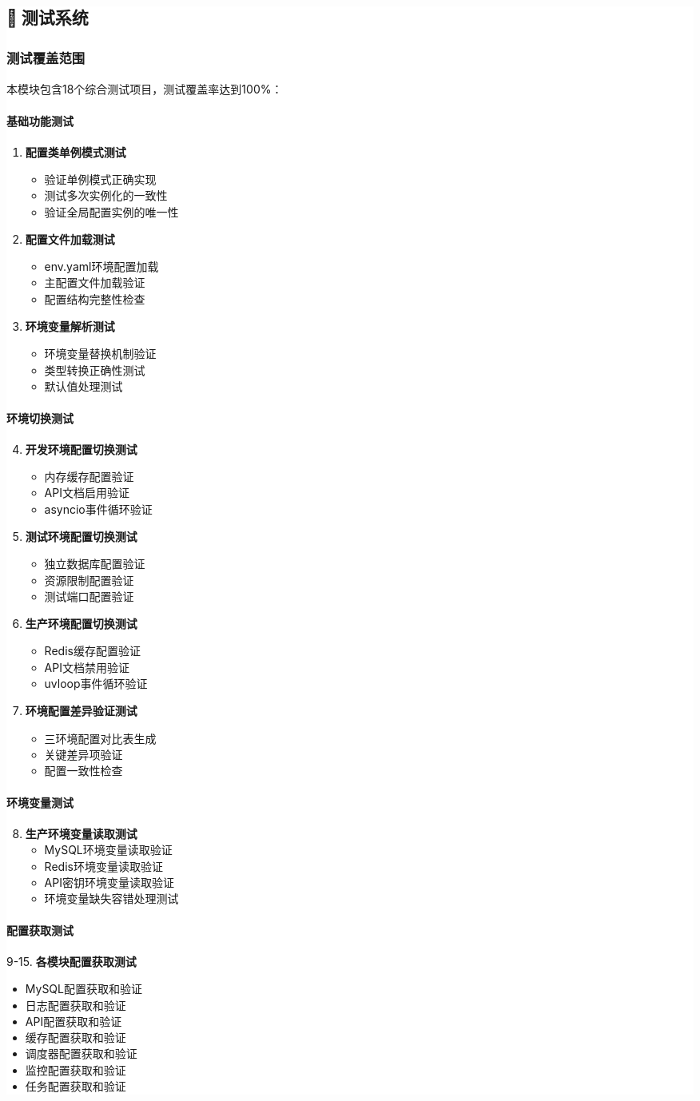 ## 🧪 测试系统

### 测试覆盖范围
本模块包含18个综合测试项目，测试覆盖率达到100%：

#### 基础功能测试
1. **配置类单例模式测试**
   - 验证单例模式正确实现
   - 测试多次实例化的一致性
   - 验证全局配置实例的唯一性

2. **配置文件加载测试**
   - env.yaml环境配置加载
   - 主配置文件加载验证
   - 配置结构完整性检查

3. **环境变量解析测试**
   - 环境变量替换机制验证
   - 类型转换正确性测试
   - 默认值处理测试

#### 环境切换测试
4. **开发环境配置切换测试**
   - 内存缓存配置验证
   - API文档启用验证
   - asyncio事件循环验证

5. **测试环境配置切换测试**
   - 独立数据库配置验证
   - 资源限制配置验证
   - 测试端口配置验证

6. **生产环境配置切换测试**
   - Redis缓存配置验证
   - API文档禁用验证
   - uvloop事件循环验证

7. **环境配置差异验证测试**
   - 三环境配置对比表生成
   - 关键差异项验证
   - 配置一致性检查

#### 环境变量测试
8. **生产环境变量读取测试**
   - MySQL环境变量读取验证
   - Redis环境变量读取验证
   - API密钥环境变量读取验证
   - 环境变量缺失容错处理测试

#### 配置获取测试
9-15. **各模块配置获取测试**
   - MySQL配置获取和验证
   - 日志配置获取和验证
   - API配置获取和验证
   - 缓存配置获取和验证
   - 调度器配置获取和验证
   - 监控配置获取和验证
   - 任务配置获取和验证
